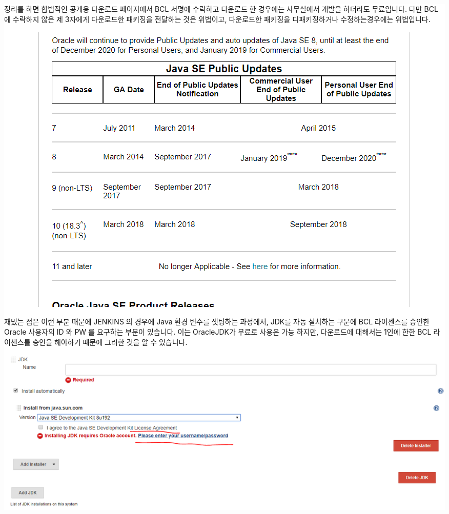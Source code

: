 정리를 하면 합법적인 공개용 다운로드 페이지에서 BCL 서명에 수락하고 다운로드 한 경우에는 사무실에서 개발을 하더라도 무료입니다. 다만 BCL 에 수락하지 않은 제 3자에게 다운로드한 패키징을 전달하는 것은 위법이고, 다운로드한 패키징을 디패키징하거나 수정하는경우에는 위법입니다. 

<img src ="/images/zulu/2020.PNG"/>



재밌는 점은 이런 부분 때문에 JENKINS 의 경우에 Java 환경 변수를 셋팅하는 과정에서, JDK를 자동 설치하는 구문에 BCL 라이센스를 승인한 Oracle 사용자의 ID 와 PW 를 요구하는 부분이 있습니다. 이는 OracleJDK가 무료로 사용은 가능 하지만, 다운로드에 대해서는 1인에 한한 BCL 라이센스를 승인을 해야하기 때문에 그러한 것을 알 수 있습니다.

<img src="/images/zulu/jj.PNG">

